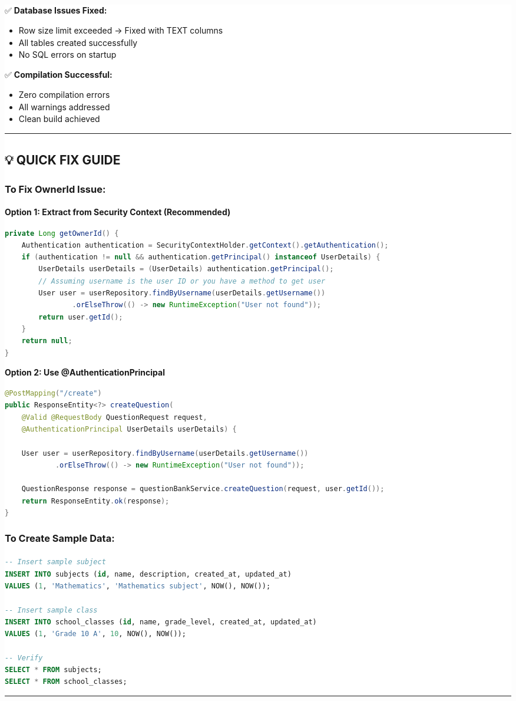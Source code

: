✅ **Database Issues Fixed:**
- Row size limit exceeded → Fixed with TEXT columns
- All tables created successfully
- No SQL errors on startup

✅ **Compilation Successful:**
- Zero compilation errors
- All warnings addressed
- Clean build achieved

---

## 💡 **QUICK FIX GUIDE**

### **To Fix OwnerId Issue:**

**Option 1: Extract from Security Context (Recommended)**
```java
private Long getOwnerId() {
    Authentication authentication = SecurityContextHolder.getContext().getAuthentication();
    if (authentication != null && authentication.getPrincipal() instanceof UserDetails) {
        UserDetails userDetails = (UserDetails) authentication.getPrincipal();
        // Assuming username is the user ID or you have a method to get user
        User user = userRepository.findByUsername(userDetails.getUsername())
                .orElseThrow(() -> new RuntimeException("User not found"));
        return user.getId();
    }
    return null;
}
```

**Option 2: Use @AuthenticationPrincipal**
```java
@PostMapping("/create")
public ResponseEntity<?> createQuestion(
    @Valid @RequestBody QuestionRequest request,
    @AuthenticationPrincipal UserDetails userDetails) {
    
    User user = userRepository.findByUsername(userDetails.getUsername())
            .orElseThrow(() -> new RuntimeException("User not found"));
    
    QuestionResponse response = questionBankService.createQuestion(request, user.getId());
    return ResponseEntity.ok(response);
}
```

### **To Create Sample Data:**

```sql
-- Insert sample subject
INSERT INTO subjects (id, name, description, created_at, updated_at) 
VALUES (1, 'Mathematics', 'Mathematics subject', NOW(), NOW());

-- Insert sample class
INSERT INTO school_classes (id, name, grade_level, created_at, updated_at) 
VALUES (1, 'Grade 10 A', 10, NOW(), NOW());

-- Verify
SELECT * FROM subjects;
SELECT * FROM school_classes;
```

---